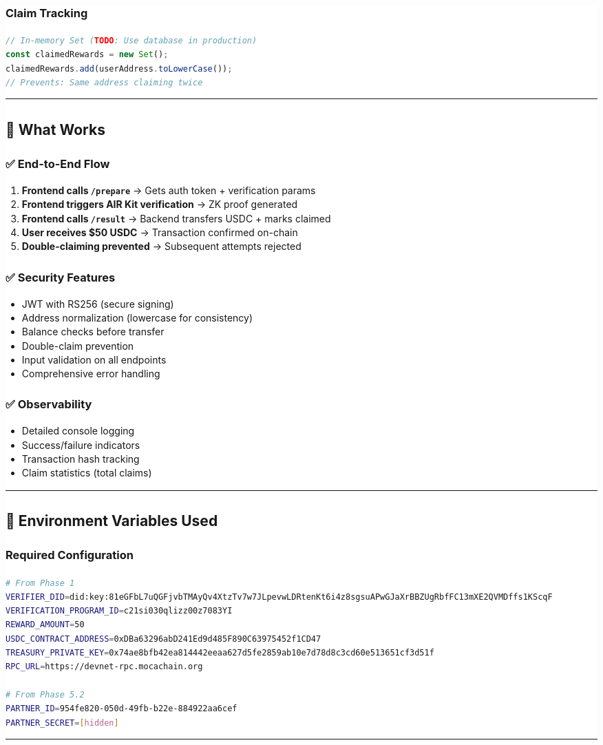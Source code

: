 ### Claim Tracking
```javascript
// In-memory Set (TODO: Use database in production)
const claimedRewards = new Set();
claimedRewards.add(userAddress.toLowerCase());
// Prevents: Same address claiming twice
```

---

## 🚀 What Works

### ✅ End-to-End Flow
1. **Frontend calls `/prepare`** → Gets auth token + verification params
2. **Frontend triggers AIR Kit verification** → ZK proof generated
3. **Frontend calls `/result`** → Backend transfers USDC + marks claimed
4. **User receives $50 USDC** → Transaction confirmed on-chain
5. **Double-claiming prevented** → Subsequent attempts rejected

### ✅ Security Features
- JWT with RS256 (secure signing)
- Address normalization (lowercase for consistency)
- Balance checks before transfer
- Double-claim prevention
- Input validation on all endpoints
- Comprehensive error handling

### ✅ Observability
- Detailed console logging
- Success/failure indicators
- Transaction hash tracking
- Claim statistics (total claims)

---

## 📝 Environment Variables Used

### Required Configuration
```bash
# From Phase 1
VERIFIER_DID=did:key:81eGFbL7uQGFjvbTMAyQv4XtzTv7w7JLpevwLDRtenKt6i4z8sgsuAPwGJaXrBBZUgRbfFC13mXE2QVMDffs1KScqF
VERIFICATION_PROGRAM_ID=c21si030qlizz00z7083YI
REWARD_AMOUNT=50
USDC_CONTRACT_ADDRESS=0xDBa63296abD241Ed9d485F890C63975452f1CD47
TREASURY_PRIVATE_KEY=0x74ae8bfb42ea814442eeaa627d5fe2859ab10e7d78d8c3cd60e513651cf3d51f
RPC_URL=https://devnet-rpc.mocachain.org

# From Phase 5.2
PARTNER_ID=954fe820-050d-49fb-b22e-884922aa6cef
PARTNER_SECRET=[hidden]
```

---